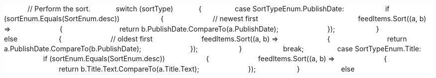 
&nbsp;&nbsp;&nbsp;&nbsp;&nbsp;&nbsp;&nbsp;&nbsp;&nbsp;&nbsp;&nbsp; // Perform the sort.
&nbsp;&nbsp;&nbsp;&nbsp;&nbsp;&nbsp;&nbsp;&nbsp;&nbsp;&nbsp;&nbsp; switch (sortType)
&nbsp;&nbsp;&nbsp;&nbsp;&nbsp;&nbsp;&nbsp;&nbsp;&nbsp;&nbsp;&nbsp; {
&nbsp;&nbsp;&nbsp;&nbsp;&nbsp;&nbsp;&nbsp;&nbsp;&nbsp;&nbsp;&nbsp;&nbsp;&nbsp;&nbsp;&nbsp; case SortTypeEnum.PublishDate:
&nbsp;&nbsp;&nbsp;&nbsp;&nbsp;&nbsp;&nbsp;&nbsp;&nbsp;&nbsp;&nbsp;&nbsp;&nbsp;&nbsp;&nbsp;&nbsp;&nbsp;&nbsp;&nbsp; if (sortEnum.Equals(SortEnum.desc))
&nbsp;&nbsp;&nbsp;&nbsp; &nbsp;&nbsp;&nbsp;&nbsp;&nbsp;&nbsp;&nbsp;&nbsp;&nbsp;&nbsp;&nbsp;&nbsp;&nbsp;&nbsp;&nbsp;{
&nbsp;&nbsp;&nbsp;&nbsp;&nbsp;&nbsp;&nbsp;&nbsp;&nbsp;&nbsp;&nbsp;&nbsp;&nbsp;&nbsp;&nbsp;&nbsp;&nbsp;&nbsp;&nbsp;&nbsp;&nbsp;&nbsp;&nbsp; // newest first&nbsp;&nbsp;&nbsp;&nbsp;&nbsp;&nbsp;&nbsp;&nbsp;&nbsp;&nbsp;&nbsp;&nbsp;&nbsp;&nbsp;&nbsp;&nbsp;&nbsp;&nbsp;&nbsp;&nbsp;&nbsp;&nbsp;&nbsp;&nbsp;&nbsp;&nbsp; 
&nbsp;&nbsp;&nbsp;&nbsp;&nbsp;&nbsp;&nbsp;&nbsp;&nbsp;&nbsp;&nbsp;&nbsp;&nbsp;&nbsp;&nbsp;&nbsp;&nbsp;&nbsp;&nbsp;&nbsp;&nbsp;&nbsp;&nbsp;&nbsp;feedItems.Sort((a, b) =&gt;
&nbsp;&nbsp;&nbsp;&nbsp;&nbsp;&nbsp;&nbsp;&nbsp;&nbsp;&nbsp;&nbsp;&nbsp;&nbsp;&nbsp;&nbsp;&nbsp;&nbsp;&nbsp;&nbsp;&nbsp;&nbsp;&nbsp;&nbsp; {
&nbsp;&nbsp;&nbsp;&nbsp;&nbsp;&nbsp;&nbsp;&nbsp;&nbsp;&nbsp;&nbsp;&nbsp;&nbsp;&nbsp;&nbsp;&nbsp;&nbsp;&nbsp;&nbsp;&nbsp;&nbsp;&nbsp;&nbsp;&nbsp;&nbsp;&nbsp;&nbsp; return b.PublishDate.CompareTo(a.PublishDate);
&nbsp;&nbsp;&nbsp;&nbsp;&nbsp;&nbsp;&nbsp;&nbsp;&nbsp;&nbsp;&nbsp;&nbsp;&nbsp;&nbsp;&nbsp;&nbsp;&nbsp;&nbsp;&nbsp;&nbsp;&nbsp; &nbsp;&nbsp;});
&nbsp;&nbsp;&nbsp;&nbsp;&nbsp;&nbsp;&nbsp;&nbsp;&nbsp;&nbsp;&nbsp;&nbsp;&nbsp;&nbsp;&nbsp;&nbsp;&nbsp;&nbsp;&nbsp; }
&nbsp;&nbsp;&nbsp;&nbsp;&nbsp;&nbsp;&nbsp;&nbsp;&nbsp;&nbsp;&nbsp;&nbsp;&nbsp;&nbsp;&nbsp;&nbsp;&nbsp;&nbsp;&nbsp; else
&nbsp;&nbsp;&nbsp;&nbsp;&nbsp;&nbsp;&nbsp;&nbsp;&nbsp;&nbsp;&nbsp;&nbsp;&nbsp;&nbsp;&nbsp;&nbsp;&nbsp;&nbsp;&nbsp; {
&nbsp;&nbsp;&nbsp;&nbsp;&nbsp;&nbsp;&nbsp;&nbsp;&nbsp;&nbsp;&nbsp;&nbsp;&nbsp;&nbsp;&nbsp;&nbsp;&nbsp;&nbsp;&nbsp;&nbsp;&nbsp;&nbsp;&nbsp; // oldest first
&nbsp;&nbsp;&nbsp;&nbsp;&nbsp;&nbsp;&nbsp;&nbsp;&nbsp;&nbsp;&nbsp;&nbsp;&nbsp;&nbsp;&nbsp;&nbsp;&nbsp;&nbsp;&nbsp;&nbsp;&nbsp;&nbsp;&nbsp; feedItems.Sort((a, b) =&gt;
&nbsp;&nbsp;&nbsp;&nbsp;&nbsp;&nbsp;&nbsp;&nbsp;&nbsp;&nbsp;&nbsp;&nbsp;&nbsp;&nbsp;&nbsp;&nbsp;&nbsp;&nbsp;&nbsp;&nbsp;&nbsp;&nbsp;&nbsp; {
&nbsp;&nbsp;&nbsp;&nbsp;&nbsp;&nbsp;&nbsp;&nbsp;&nbsp;&nbsp;&nbsp;&nbsp;&nbsp;&nbsp;&nbsp;&nbsp;&nbsp;&nbsp;&nbsp;&nbsp;&nbsp;&nbsp;&nbsp;&nbsp;&nbsp;&nbsp;&nbsp; return a.PublishDate.CompareTo(b.PublishDate);
&nbsp;&nbsp;&nbsp;&nbsp;&nbsp;&nbsp;&nbsp;&nbsp;&nbsp;&nbsp;&nbsp;&nbsp;&nbsp;&nbsp;&nbsp;&nbsp;&nbsp;&nbsp;&nbsp;&nbsp;&nbsp;&nbsp;&nbsp; });
&nbsp;&nbsp;&nbsp;&nbsp;&nbsp;&nbsp;&nbsp;&nbsp;&nbsp;&nbsp;&nbsp;&nbsp;&nbsp;&nbsp;&nbsp;&nbsp;&nbsp;&nbsp;&nbsp; }
&nbsp;&nbsp;&nbsp;&nbsp;&nbsp;&nbsp;&nbsp;&nbsp;&nbsp;&nbsp;&nbsp;&nbsp;&nbsp;&nbsp;&nbsp;&nbsp;&nbsp;&nbsp;&nbsp; break;
&nbsp;&nbsp;&nbsp;&nbsp;&nbsp;&nbsp;&nbsp;&nbsp;&nbsp;&nbsp;&nbsp;&nbsp;&nbsp;&nbsp;&nbsp; case SortTypeEnum.Title:
&nbsp;&nbsp;&nbsp;&nbsp;&nbsp;&nbsp;&nbsp;&nbsp;&nbsp;&nbsp;&nbsp;&nbsp;&nbsp;&nbsp;&nbsp;&nbsp;&nbsp;&nbsp;&nbsp; if (sortEnum.Equals(SortEnum.desc))
&nbsp;&nbsp;&nbsp;&nbsp;&nbsp;&nbsp;&nbsp;&nbsp;&nbsp;&nbsp;&nbsp;&nbsp;&nbsp;&nbsp;&nbsp;&nbsp;&nbsp;&nbsp;&nbsp; {
&nbsp;&nbsp;&nbsp;&nbsp;&nbsp;&nbsp;&nbsp;&nbsp;&nbsp;&nbsp;&nbsp;&nbsp;&nbsp;&nbsp;&nbsp;&nbsp;&nbsp;&nbsp;&nbsp; &nbsp;&nbsp;&nbsp;&nbsp;feedItems.Sort((a, b) =&gt;
&nbsp;&nbsp;&nbsp;&nbsp;&nbsp;&nbsp;&nbsp;&nbsp;&nbsp;&nbsp;&nbsp;&nbsp;&nbsp;&nbsp;&nbsp;&nbsp;&nbsp;&nbsp;&nbsp;&nbsp;&nbsp;&nbsp;&nbsp; {
&nbsp;&nbsp;&nbsp;&nbsp;&nbsp;&nbsp;&nbsp;&nbsp;&nbsp;&nbsp;&nbsp;&nbsp;&nbsp;&nbsp;&nbsp;&nbsp;&nbsp;&nbsp;&nbsp;&nbsp;&nbsp;&nbsp;&nbsp;&nbsp;&nbsp;&nbsp;&nbsp; return b.Title.Text.CompareTo(a.Title.Text);
&nbsp;&nbsp;&nbsp;&nbsp;&nbsp;&nbsp;&nbsp;&nbsp;&nbsp;&nbsp;&nbsp;&nbsp;&nbsp;&nbsp;&nbsp;&nbsp;&nbsp;&nbsp;&nbsp;&nbsp;&nbsp;&nbsp;&nbsp; });
&nbsp;&nbsp;&nbsp;&nbsp;&nbsp;&nbsp;&nbsp;&nbsp;&nbsp;&nbsp;&nbsp;&nbsp;&nbsp;&nbsp;&nbsp;&nbsp;&nbsp;&nbsp;&nbsp; }
&nbsp;&nbsp;&nbsp;&nbsp;&nbsp;&nbsp;&nbsp;&nbsp;&nbsp;&nbsp;&nbsp;&nbsp;&nbsp;&nbsp;&nbsp;&nbsp;&nbsp;&nbsp;&nbsp; else